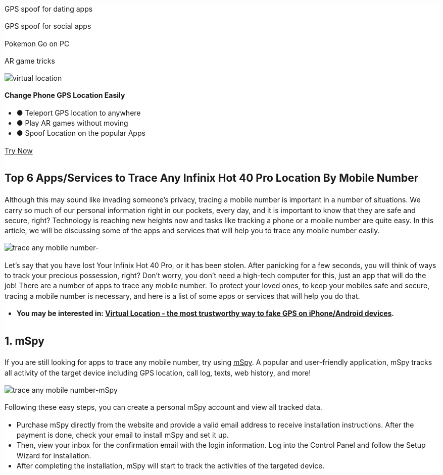 GPS spoof for dating apps

GPS spoof for social apps

Pokemon Go on PC

AR game tricks

![virtual location](https://images.wondershare.com/drfone/article/2023/06/virtual-location-horizontal.png)

**Change Phone GPS Location Easily**

- ● Teleport GPS location to anywhere
- ● Play AR games without moving
- ● Spoof Location on the popular Apps

[Try Now](https://tools.techidaily.com/wondershare/drfone/drfone-toolkit/)



## Top 6 Apps/Services to Trace Any Infinix Hot 40 Pro Location By Mobile Number

Although this may sound like invading someone’s privacy, tracing a mobile number is important in a number of situations. We carry so much of our personal information right in our pockets, every day, and it is important to know that they are safe and secure, right? Technology is reaching new heights now and tasks like tracking a phone or a mobile number are quite easy. In this article, we will be discussing some of the apps and services that will help you to trace any mobile number easily.

![trace any mobile number-](https://images.wondershare.com/drfone/article/2017/10/15087852482929.jpg)

Let’s say that you have lost Your Infinix Hot 40 Pro, or it has been stolen. After panicking for a few seconds, you will think of ways to track your precious possession, right? Don’t worry, you don’t need a high-tech computer for this, just an app that will do the job! There are a number of apps to trace any mobile number. To protect your loved ones, to keep your mobiles safe and secure, tracing a mobile number is necessary, and here is a list of some apps or services that will help you do that.

- **You may be interested in: [Virtual Location - the most trustworthy way to fake GPS on iPhone/Android devices](https://tools.techidaily.com/wondershare/drfone/virtual-location-changer/).**

## 1\. mSpy

If you are still looking for apps to trace any mobile number, try using [mSpy](http://mspy.go2cloud.org/SH7G6). A popular and user-friendly application, mSpy tracks all activity of the target device including GPS location, call log, texts, web history, and more!

![trace any mobile number-mSpy](https://images.wondershare.com/drfone/article/2017/10/15089048789172.jpg)

Following these easy steps, you can create a personal mSpy account and view all tracked data.

- Purchase mSpy directly from the website and provide a valid email address to receive installation instructions. After the payment is done, check your email to install mSpy and set it up.
- Then, view your inbox for the confirmation email with the login information. Log into the Control Panel and follow the Setup Wizard for installation.
- After completing the installation, mSpy will start to track the activities of the targeted device.
